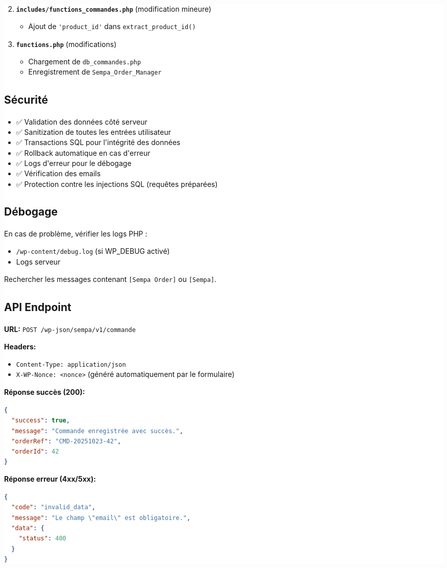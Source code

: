 2. **`includes/functions_commandes.php`** (modification mineure)
   - Ajout de `'product_id'` dans `extract_product_id()`

3. **`functions.php`** (modifications)
   - Chargement de `db_commandes.php`
   - Enregistrement de `Sempa_Order_Manager`

## Sécurité

- ✅ Validation des données côté serveur
- ✅ Sanitization de toutes les entrées utilisateur
- ✅ Transactions SQL pour l'intégrité des données
- ✅ Rollback automatique en cas d'erreur
- ✅ Logs d'erreur pour le débogage
- ✅ Vérification des emails
- ✅ Protection contre les injections SQL (requêtes préparées)

## Débogage

En cas de problème, vérifier les logs PHP :
- `/wp-content/debug.log` (si WP_DEBUG activé)
- Logs serveur

Rechercher les messages contenant `[Sempa Order]` ou `[Sempa]`.

## API Endpoint

**URL:** `POST /wp-json/sempa/v1/commande`

**Headers:**
- `Content-Type: application/json`
- `X-WP-Nonce: <nonce>` (généré automatiquement par le formulaire)

**Réponse succès (200):**
```json
{
  "success": true,
  "message": "Commande enregistrée avec succès.",
  "orderRef": "CMD-20251023-42",
  "orderId": 42
}
```

**Réponse erreur (4xx/5xx):**
```json
{
  "code": "invalid_data",
  "message": "Le champ \"email\" est obligatoire.",
  "data": {
    "status": 400
  }
}
```
